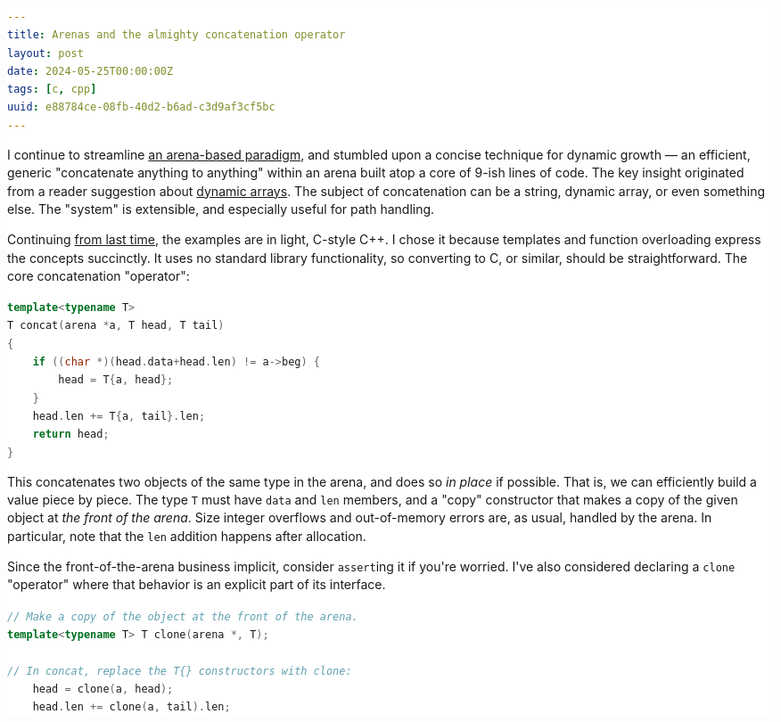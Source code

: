 ```yaml
---
title: Arenas and the almighty concatenation operator
layout: post
date: 2024-05-25T00:00:00Z
tags: [c, cpp]
uuid: e88784ce-08fb-40d2-b6ad-c3d9af3cf5bc
---
```


I continue to streamline [an arena-based paradigm][arena], and stumbled
upon a concise technique for dynamic growth — an efficient, generic
"concatenate anything to anything" within an arena built atop a core of
9-ish lines of code. The key insight originated from a reader suggestion
about [dynamic arrays][da]. The subject of concatenation can be a string,
dynamic array, or even something else. The "system" is extensible, and
especially useful for path handling.

Continuing [from last time][cpp], the examples are in light, C-style C++.
I chose it because templates and function overloading express the concepts
succinctly. It uses no standard library functionality, so converting to C,
or similar, should be straightforward. The core concatenation "operator":

```c++
template<typename T>
T concat(arena *a, T head, T tail)
{
    if ((char *)(head.data+head.len) != a->beg) {
        head = T{a, head};
    }
    head.len += T{a, tail}.len;
    return head;
}
```

This concatenates two objects of the same type in the arena, and does so
*in place* if possible. That is, we can efficiently build a value piece by
piece. The type `T` must have `data` and `len` members, and a "copy"
constructor that makes a copy of the given object at *the front of the
arena*. Size integer overflows and out-of-memory errors are, as usual,
handled by the arena. In particular, note that the `len` addition happens
after allocation.

Since the front-of-the-arena business implicit, consider `assert`ing it if
you're worried. I've also considered declaring a `clone` "operator" where
that behavior is an explicit part of its interface.

```c++
// Make a copy of the object at the front of the arena.
template<typename T> T clone(arena *, T);

// In concat, replace the T{} constructors with clone:
    head = clone(a, head);
    head.len += clone(a, tail).len;
```


[attr]: https://gcc.gnu.org/onlinedocs/gcc/Function-Attributes.html
[arena]: /blog/2023/09/27/
[buf]: /blog/2023/02/13/
[chkstk]: /blog/2024/02/05/
[cpp]: /blog/2024/04/14/
[da]: /blog/2023/10/05/
[dumb]: /blog/2021/07/30/
[map]: /blog/2023/09/30/
[nrk]: https://lists.sr.ht/~skeeto/public-inbox/%3Cane2ee7fpnyn3qxslygprmjw2yrvzppxuim25jvf7e6f5jgxbd@p7y6own2j3it%3E#%3C2qzyqky3jtv6w64vicwnkrwa7nb52uohuu625bc3zrkaoor6ml@v57pb72uozpy%3E
[sizes]: /blog/2024/05/24/